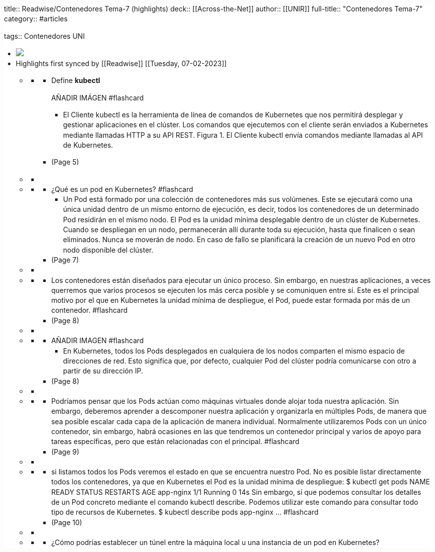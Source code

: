 title:: Readwise/Contenedores Tema-7 (highlights)
deck:: [[Across-the-Net]]
author:: [[UNIR]]
full-title:: "Contenedores Tema-7"
category:: #articles

tags:: Contenedores UNI

- ![](https://readwise-assets.s3.amazonaws.com/media/uploaded_book_covers/profile_22942/fa317805-1e8b-47a1-bb48-006b2fab8523.jpg)
- Highlights first synced by [[Readwise]] [[Tuesday, 07-02-2023]]
	- -
		- Define **kubectl**
		  
		  AÑADIR IMÁGEN #flashcard
			- El Cliente kubectl es la herramienta de línea de comandos de Kubernetes que nos permitirá desplegar y gestionar aplicaciones en el clúster. Los comandos que ejecutemos con el cliente serán enviados a Kubernetes mediante llamadas HTTP a su API REST. Figura 1. El Cliente kubectl envía comandos mediante llamadas al API de Kubernetes.
		- (Page 5)
	- -
	- -
		- ¿Qué es un pod en Kubernetes? #flashcard
			- Un Pod está formado por una colección de contenedores más sus volúmenes. Este se ejecutará como una única unidad dentro de un mismo entorno de ejecución, es decir, todos los contenedores de un determinado Pod residirán en el mismo nodo. El Pod es la unidad mínima desplegable dentro de un clúster de Kubernetes. Cuando se despliegan en un nodo, permanecerán allí durante toda su ejecución, hasta que finalicen o sean eliminados. Nunca se moverán de nodo. En caso de fallo se planificará la creación de un nuevo Pod en otro nodo disponible del clúster.
		- (Page 7)
	- -
	- -
		- Los contenedores están diseñados para ejecutar un único proceso. Sin embargo, en nuestras aplicaciones, a veces querremos que varios procesos se ejecuten los más cerca  posible  y  se  comuniquen  entre  sí.  Este  es  el  principal  motivo  por  el  que  en Kubernetes la unidad mínima de despliegue, el Pod, puede estar formada por más de un contenedor. #flashcard
		- (Page 8)
	- -
	- -
		- AÑADIR IMAGEN #flashcard
			- En Kubernetes, todos los Pods desplegados en cualquiera de los nodos comparten el mismo espacio de direcciones de red. Esto significa que, por defecto, cualquier Pod del clúster podría comunicarse con otro a partir de su dirección IP.
		- (Page 8)
	- -
	- -
		- Podríamos pensar que los Pods actúan como máquinas virtuales donde alojar toda nuestra  aplicación.  Sin  embargo,  deberemos  aprender  a  descomponer  nuestra aplicación y organizarla en múltiples Pods, de manera que sea posible escalar cada capa de la aplicación de manera individual. Normalmente utilizaremos Pods con un único  contenedor,  sin  embargo,  habrá  ocasiones  en  las  que  tendremos  un contenedor  principal  y  varios  de  apoyo  para  tareas  específicas,  pero  que  están relacionadas con el principal. #flashcard
		- (Page 9)
	- -
	- -
		- si listamos todos los Pods veremos el estado en que se encuentra nuestro  Pod.  No es  posible  listar directamente todos  los  contenedores, ya  que  en Kubernetes el Pod es la unidad mínima de despliegue: $ kubectl get pods NAME        READY   STATUS    RESTARTS   AGE app-nginx   1/1     Running   0          14s Sin embargo, sí que podemos consultar los detalles de un Pod concreto mediante el comando kubectl describe. Podemos utilizar este comando para consultar todo tipo de recursos de Kubernetes. $ kubectl describe pods app-nginx ... #flashcard
		- (Page 10)
	- -
	- -
		- ¿Cómo podrías establecer un túnel entre la máquina local u una instancia de un pod en Kubernetes?